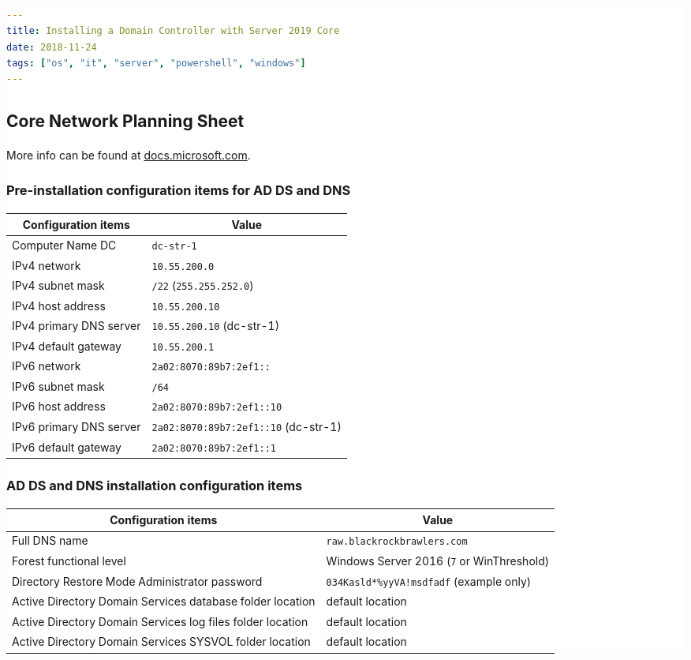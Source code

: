 ```yaml
---
title: Installing a Domain Controller with Server 2019 Core
date: 2018-11-24
tags: ["os", "it", "server", "powershell", "windows"]
---
```


## Core Network Planning Sheet

More info can be found at [docs.microsoft.com](https://docs.microsoft.com/en-us/windows-server/networking/core-network-guide/core-network-guide).

### Pre-installation configuration items for AD DS and DNS

| Configuration items | Value |
| --- | --- |
| Computer Name DC | `dc-str-1` |
| IPv4 network | `10.55.200.0` |
| IPv4 subnet mask | `/22` (`255.255.252.0`) |
| IPv4 host address | `10.55.200.10` |
| IPv4 primary DNS server | `10.55.200.10` (dc-str-1) |
| IPv4 default gateway | `10.55.200.1` |
| IPv6 network | `2a02:8070:89b7:2ef1::` |
| IPv6 subnet mask | `/64` |
| IPv6 host address | `2a02:8070:89b7:2ef1::10` |
| IPv6 primary DNS server | `2a02:8070:89b7:2ef1::10` (dc-str-1) |
| IPv6 default gateway | `2a02:8070:89b7:2ef1::1` |

### AD DS and DNS installation configuration items

| Configuration items | Value |
| --- | --- |
| Full DNS name | `raw.blackrockbrawlers.com` |
| Forest functional level | Windows Server 2016 (`7` or WinThreshold) |
| Directory Restore Mode Administrator password | `034Kasld*%yyVA!msdfadf` (example only) |
| Active Directory Domain Services database folder location | default location |
| Active Directory Domain Services log files folder location | default location |
| Active Directory Domain Services SYSVOL folder location | default location |
